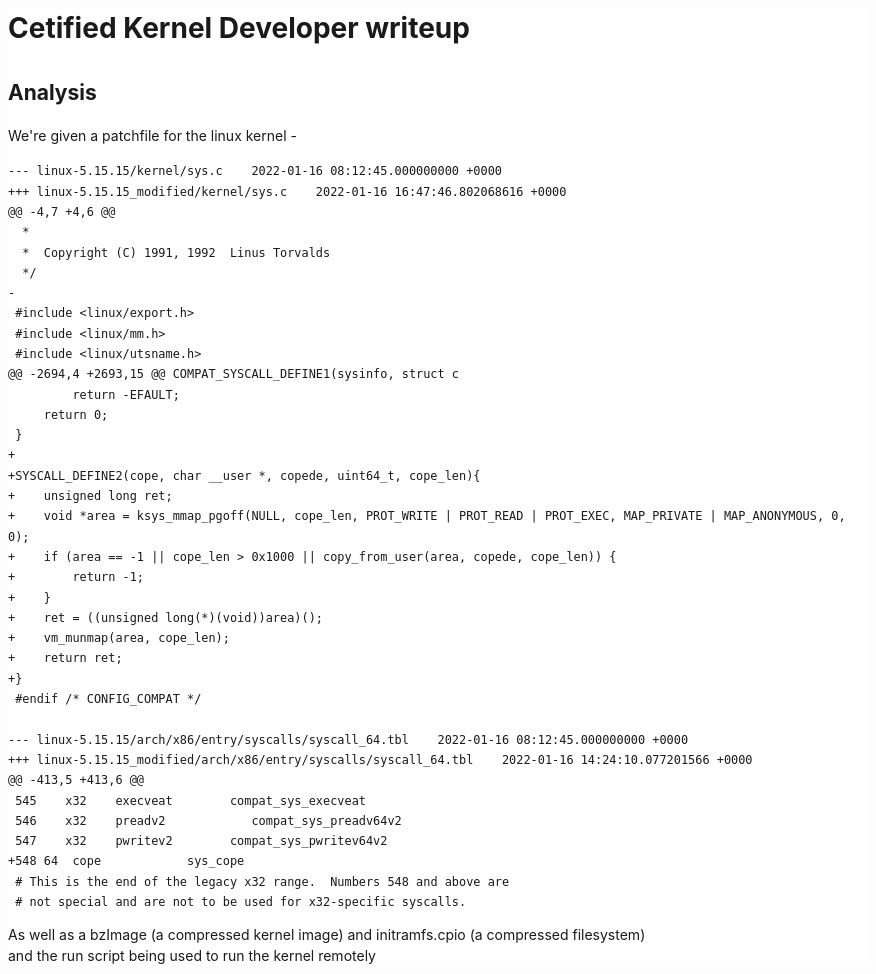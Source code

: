 
# Cetified Kernel Developer writeup

## Analysis

We're given a patchfile for the linux kernel -  

```
--- linux-5.15.15/kernel/sys.c    2022-01-16 08:12:45.000000000 +0000
+++ linux-5.15.15_modified/kernel/sys.c    2022-01-16 16:47:46.802068616 +0000
@@ -4,7 +4,6 @@
  *
  *  Copyright (C) 1991, 1992  Linus Torvalds
  */
-
 #include <linux/export.h>
 #include <linux/mm.h>
 #include <linux/utsname.h>
@@ -2694,4 +2693,15 @@ COMPAT_SYSCALL_DEFINE1(sysinfo, struct c
         return -EFAULT;
     return 0;
 }
+
+SYSCALL_DEFINE2(cope, char __user *, copede, uint64_t, cope_len){
+    unsigned long ret;
+    void *area = ksys_mmap_pgoff(NULL, cope_len, PROT_WRITE | PROT_READ | PROT_EXEC, MAP_PRIVATE | MAP_ANONYMOUS, 0, 0);
+    if (area == -1 || cope_len > 0x1000 || copy_from_user(area, copede, cope_len)) {
+        return -1;
+    }
+    ret = ((unsigned long(*)(void))area)();
+    vm_munmap(area, cope_len);
+    return ret;
+}
 #endif /* CONFIG_COMPAT */

--- linux-5.15.15/arch/x86/entry/syscalls/syscall_64.tbl    2022-01-16 08:12:45.000000000 +0000
+++ linux-5.15.15_modified/arch/x86/entry/syscalls/syscall_64.tbl    2022-01-16 14:24:10.077201566 +0000
@@ -413,5 +413,6 @@
 545    x32    execveat        compat_sys_execveat
 546    x32    preadv2            compat_sys_preadv64v2
 547    x32    pwritev2        compat_sys_pwritev64v2
+548 64  cope            sys_cope
 # This is the end of the legacy x32 range.  Numbers 548 and above are
 # not special and are not to be used for x32-specific syscalls.
```

As well as a bzImage (a compressed kernel image) and initramfs.cpio (a compressed filesystem)  
and the run script being used to run the kernel remotely  
